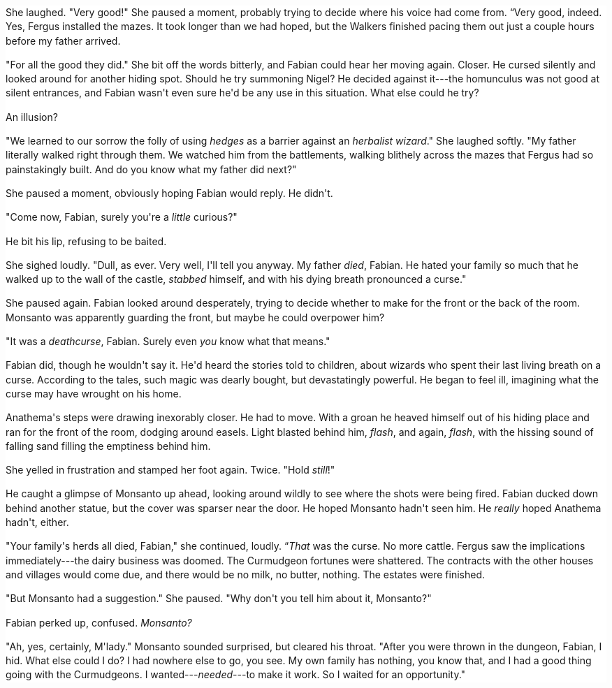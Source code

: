 She laughed. "Very good!" She paused a moment, probably trying to decide where his voice had come from. &ldquo;Very good, indeed. Yes, Fergus installed the mazes. It took longer than we had hoped, but the Walkers finished pacing them out just a couple hours before my father arrived.

"For all the good they did." She bit off the words bitterly, and Fabian could hear her moving again. Closer. He cursed silently and looked around for another hiding spot. Should he try summoning Nigel? He decided against it---the homunculus was not good at silent entrances, and Fabian wasn't even sure he'd be any use in this situation. What else could he try?

An illusion?

"We learned to our sorrow the folly of using *hedges* as a barrier against an *herbalist wizard*." She laughed softly. "My father literally walked right through them. We watched him from the battlements, walking blithely across the mazes that Fergus had so painstakingly built. And do you know what my father did next?"

She paused a moment, obviously hoping Fabian would reply. He didn't.

"Come now, Fabian, surely you're a *little* curious?"

He bit his lip, refusing to be baited.

She sighed loudly. "Dull, as ever. Very well, I'll tell you anyway. My father *died*, Fabian. He hated your family so much that he walked up to the wall of the castle, *stabbed* himself, and with his dying breath pronounced a curse."

She paused again. Fabian looked around desperately, trying to decide whether to make for the front or the back of the room. Monsanto was apparently guarding the front, but maybe he could overpower him?

"It was a *deathcurse*, Fabian. Surely even *you* know what that means."

Fabian did, though he wouldn't say it. He'd heard the stories told to children, about wizards who spent their last living breath on a curse. According to the tales, such magic was dearly bought, but devastatingly powerful. He began to feel ill, imagining what the curse may have wrought on his home.

Anathema's steps were drawing inexorably closer. He had to move. With a groan he heaved himself out of his hiding place and ran for the front of the room, dodging around easels. Light blasted behind him, *flash*, and again, *flash*, with the hissing sound of falling sand filling the emptiness behind him.

She yelled in frustration and stamped her foot again. Twice. "Hold *still*!"

He caught a glimpse of Monsanto up ahead, looking around wildly to see where the shots were being fired. Fabian ducked down behind another statue, but the cover was sparser near the door. He hoped Monsanto hadn't seen him. He *really* hoped Anathema hadn't, either.

"Your family's herds all died, Fabian," she continued, loudly. &ldquo;*That* was the curse. No more cattle. Fergus saw the implications immediately---the dairy business was doomed. The Curmudgeon fortunes were shattered. The contracts with the other houses and villages would come due, and there would be no milk, no butter, nothing. The estates were finished.

"But Monsanto had a suggestion." She paused. "Why don't you tell him about it, Monsanto?"

Fabian perked up, confused. *Monsanto?*

"Ah, yes, certainly, M'lady." Monsanto sounded surprised, but cleared his throat. "After you were thrown in the dungeon, Fabian, I hid. What else could I do? I had nowhere else to go, you see. My own family has nothing, you know that, and I had a good thing going with the Curmudgeons. I wanted---*needed*---to make it work. So I waited for an opportunity."
